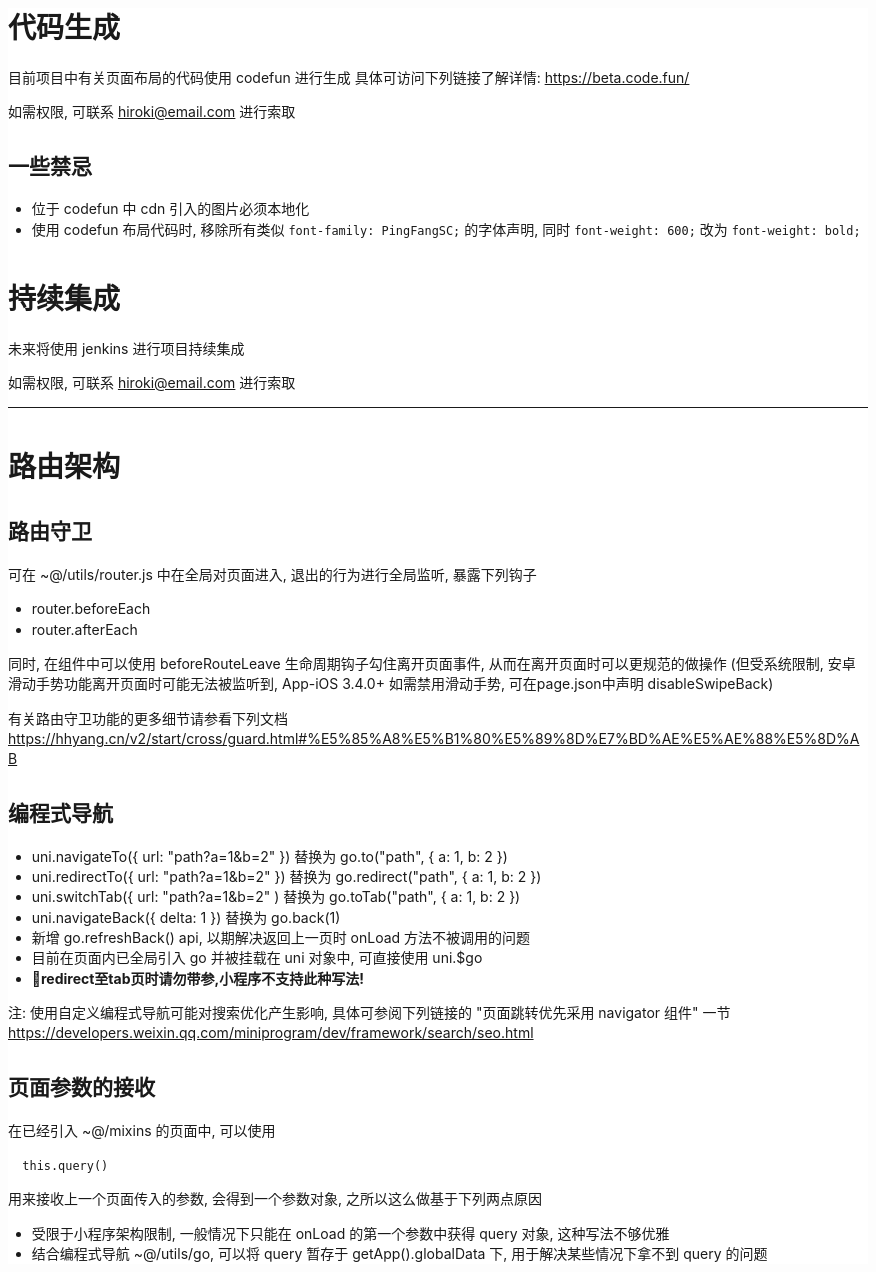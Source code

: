 # 代码生成
目前项目中有关页面布局的代码使用 codefun 进行生成
具体可访问下列链接了解详情:
https://beta.code.fun/

如需权限, 可联系 hiroki@email.com 进行索取

## 一些禁忌
  - 位于 codefun 中 cdn 引入的图片必须本地化
  - 使用 codefun 布局代码时, 移除所有类似 `font-family: PingFangSC;` 的字体声明, 同时 `font-weight: 600;` 改为 `font-weight: bold;`

# 持续集成
未来将使用 jenkins 进行项目持续集成

如需权限, 可联系 hiroki@email.com 进行索取

---

# 路由架构
## 路由守卫
可在 ~@/utils/router.js 中在全局对页面进入, 退出的行为进行全局监听, 暴露下列钩子
- router.beforeEach
- router.afterEach

同时, 在组件中可以使用 beforeRouteLeave 生命周期钩子勾住离开页面事件, 从而在离开页面时可以更规范的做操作
(但受系统限制, 安卓滑动手势功能离开页面时可能无法被监听到, App-iOS 3.4.0+ 如需禁用滑动手势, 可在page.json中声明 disableSwipeBack)

有关路由守卫功能的更多细节请参看下列文档
https://hhyang.cn/v2/start/cross/guard.html#%E5%85%A8%E5%B1%80%E5%89%8D%E7%BD%AE%E5%AE%88%E5%8D%AB

## 编程式导航
- uni.navigateTo({ url: "path?a=1&b=2" }) 替换为 go.to("path", { a: 1, b: 2 })
- uni.redirectTo({ url: "path?a=1&b=2" }) 替换为 go.redirect("path", { a: 1, b: 2 })
- uni.switchTab({ url: "path?a=1&b=2" ) 替换为 go.toTab("path", { a: 1, b: 2 })
- uni.navigateBack({ delta: 1 }) 替换为 go.back(1)
- 新增 go.refreshBack() api, 以期解决返回上一页时 onLoad 方法不被调用的问题
- 目前在页面内已全局引入 go 并被挂载在 uni 对象中, 可直接使用 uni.$go
- **🚨redirect至tab页时请勿带参,小程序不支持此种写法!**

注: 使用自定义编程式导航可能对搜索优化产生影响, 具体可参阅下列链接的 "页面跳转优先采用 navigator 组件" 一节
https://developers.weixin.qq.com/miniprogram/dev/framework/search/seo.html

## 页面参数的接收
在已经引入 ~@/mixins 的页面中, 可以使用
```
  this.query()
```
用来接收上一个页面传入的参数, 会得到一个参数对象,
之所以这么做基于下列两点原因
- 受限于小程序架构限制, 一般情况下只能在 onLoad 的第一个参数中获得 query 对象, 这种写法不够优雅
- 结合编程式导航 ~@/utils/go, 可以将 query 暂存于 getApp().globalData 下, 用于解决某些情况下拿不到 query 的问题
